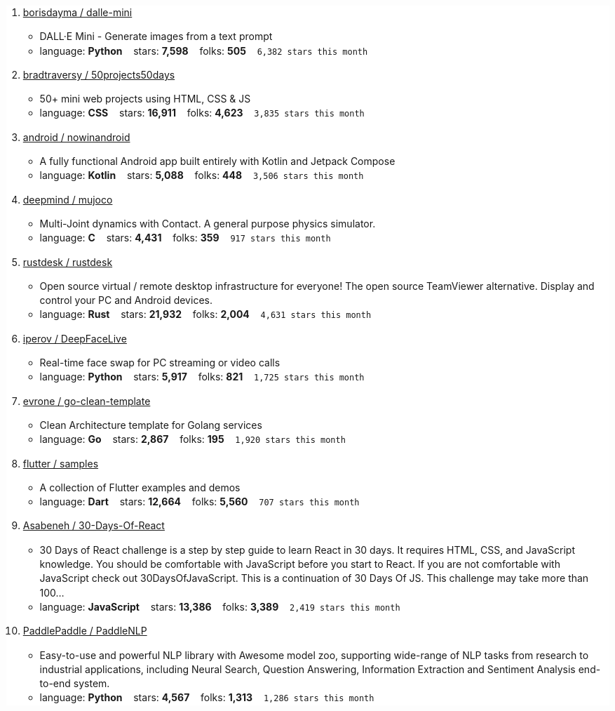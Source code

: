 1. [borisdayma / dalle-mini](https://github.com/borisdayma/dalle-mini)
    - DALL·E Mini - Generate images from a text prompt
    - language: **Python** &nbsp;&nbsp; stars: **7,598** &nbsp;&nbsp; folks: **505**  &nbsp;&nbsp; `6,382 stars this month`

1. [bradtraversy / 50projects50days](https://github.com/bradtraversy/50projects50days)
    - 50+ mini web projects using HTML, CSS & JS
    - language: **CSS** &nbsp;&nbsp; stars: **16,911** &nbsp;&nbsp; folks: **4,623**  &nbsp;&nbsp; `3,835 stars this month`

1. [android / nowinandroid](https://github.com/android/nowinandroid)
    - A fully functional Android app built entirely with Kotlin and Jetpack Compose
    - language: **Kotlin** &nbsp;&nbsp; stars: **5,088** &nbsp;&nbsp; folks: **448**  &nbsp;&nbsp; `3,506 stars this month`

1. [deepmind / mujoco](https://github.com/deepmind/mujoco)
    - Multi-Joint dynamics with Contact. A general purpose physics simulator.
    - language: **C** &nbsp;&nbsp; stars: **4,431** &nbsp;&nbsp; folks: **359**  &nbsp;&nbsp; `917 stars this month`

1. [rustdesk / rustdesk](https://github.com/rustdesk/rustdesk)
    - Open source virtual / remote desktop infrastructure for everyone! The open source TeamViewer alternative. Display and control your PC and Android devices.
    - language: **Rust** &nbsp;&nbsp; stars: **21,932** &nbsp;&nbsp; folks: **2,004**  &nbsp;&nbsp; `4,631 stars this month`

1. [iperov / DeepFaceLive](https://github.com/iperov/DeepFaceLive)
    - Real-time face swap for PC streaming or video calls
    - language: **Python** &nbsp;&nbsp; stars: **5,917** &nbsp;&nbsp; folks: **821**  &nbsp;&nbsp; `1,725 stars this month`

1. [evrone / go-clean-template](https://github.com/evrone/go-clean-template)
    - Clean Architecture template for Golang services
    - language: **Go** &nbsp;&nbsp; stars: **2,867** &nbsp;&nbsp; folks: **195**  &nbsp;&nbsp; `1,920 stars this month`

1. [flutter / samples](https://github.com/flutter/samples)
    - A collection of Flutter examples and demos
    - language: **Dart** &nbsp;&nbsp; stars: **12,664** &nbsp;&nbsp; folks: **5,560**  &nbsp;&nbsp; `707 stars this month`

1. [Asabeneh / 30-Days-Of-React](https://github.com/Asabeneh/30-Days-Of-React)
    - 30 Days of React challenge is a step by step guide to learn React in 30 days. It requires HTML, CSS, and JavaScript knowledge. You should be comfortable with JavaScript before you start to React. If you are not comfortable with JavaScript check out 30DaysOfJavaScript. This is a continuation of 30 Days Of JS. This challenge may take more than 100…
    - language: **JavaScript** &nbsp;&nbsp; stars: **13,386** &nbsp;&nbsp; folks: **3,389**  &nbsp;&nbsp; `2,419 stars this month`

1. [PaddlePaddle / PaddleNLP](https://github.com/PaddlePaddle/PaddleNLP)
    - Easy-to-use and powerful NLP library with Awesome model zoo, supporting wide-range of NLP tasks from research to industrial applications, including Neural Search, Question Answering, Information Extraction and Sentiment Analysis end-to-end system.
    - language: **Python** &nbsp;&nbsp; stars: **4,567** &nbsp;&nbsp; folks: **1,313**  &nbsp;&nbsp; `1,286 stars this month`
